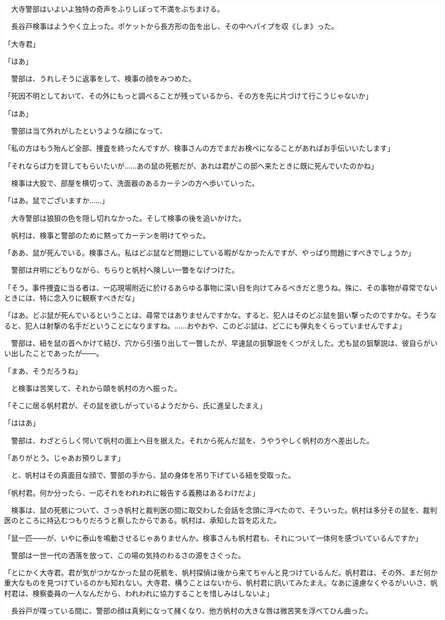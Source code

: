 　大寺警部はいよいよ独特の奇声をふりしぼって不満をぶちまける。

　長谷戸検事はようやく立上った。ポケットから長方形の缶を出し、その中へパイプを収《しま》った。

「大寺君」

「はあ」

　警部は、うれしそうに返事をして、検事の顔をみつめた。

「死因不明としておいて、その外にもっと調べることが残っているから、その方を先に片づけて行こうじゃないか」

「はあ」

　警部は当て外れがしたというような顔になって、

「私の方はもう殆んど全部、捜査を終ったんですが、検事さんの方でまだお検べになることがあればお手伝いいたします」

「それならば力を貸してもらいたいが……あの鼠の死骸だが、あれは君がこの邸へ来たときに既に死んでいたのかね」

　検事は大股で、部屋を横切って、洗面器のあるカーテンの方へ歩いていった。

「はあ。鼠でございますか……」

　大寺警部は狼狽の色を隠し切れなかった。そして検事の後を追いかけた。

　帆村は、検事と警部のために黙ってカーテンを明けてやった。

「ああ、鼠が死んでいる。検事さん。私はどぶ鼠など問題にしている暇がなかったんですが、やっぱり問題にすべきでしょうか」

　警部は弁明にどもりながら、ちらりと帆村へ険しい一瞥をなげつけた。

「そう。事件捜査に当る者は、一応現場附近に於けるあらゆる事物に深い目を向けてみるべきだと思うね。殊に、その事物が尋常でないときには、特に念入りに観察すべきだな」

「はあ。どぶ鼠が死んでいるということは、尋常ではありませんですかな。すると、犯人はそのどぶ鼠を狙い撃ったのですかな。そうなると、犯人は射撃の名手だということになりますね。……おやおや、このどぶ鼠は、どこにも弾丸をくらっていませんですよ」

　警部は、紐を鼠の首へかけて結び、穴から引張り出して一瞥したが、早速鼠の狙撃説をくつがえした。尤も鼠の狙撃説は、彼自らがいい出したことであったが――。

「まあ、そうだろうね」

　と検事は苦笑して、それから頤を帆村の方へ振った。

「そこに居る帆村君が、その鼠を欲しがっているようだから、氏に進呈したまえ」

「ははあ」

　警部は、わざとらしく愕いて帆村の面上へ目を据えた。それから死んだ鼠を、うやうやしく帆村の方へ差出した。

「ありがとう。じゃあお預りします」

　と、帆村はその真面目な顔で、警部の手から、鼠の身体を吊り下げている紐を受取った。

「帆村君。何か分ったら、一応それをわれわれに報告する義務はあるわけだよ」

　検事は、鼠の死骸について、さっき帆村と裁判医の間に取交わした会話を念頭に浮べたので、そういった。帆村は多分その鼠を、裁判医のところに持込むつもりだろうと察したからである。帆村は、承知した旨を応えた。

「鼠一匹――が、いやに泰山を鳴動させるじゃありませんか。検事さんも帆村君も、それについて一体何を感づいているんですか」

　警部は一世一代の洒落を放って、この場の気持のわるさの源をさぐった。

「とにかく大寺君。君が気がつかなかった鼠の死骸を、帆村探偵は後から来てちゃんと見つけているんだ。帆村君は、その外、まだ何か重大なものを見つけているのかも知れない。大寺君、構うことはないから、帆村君に訊いてみたまえ。なあに遠慮なくやるがいいさ、帆村君は、検察委員の一人なんだから、われわれに協力することを惜しみはしないよ」

　長谷戸が喋っている間に、警部の顔は真剣になって赭くなり、他方帆村の大きな唇は微苦笑を浮べてひん曲った。
